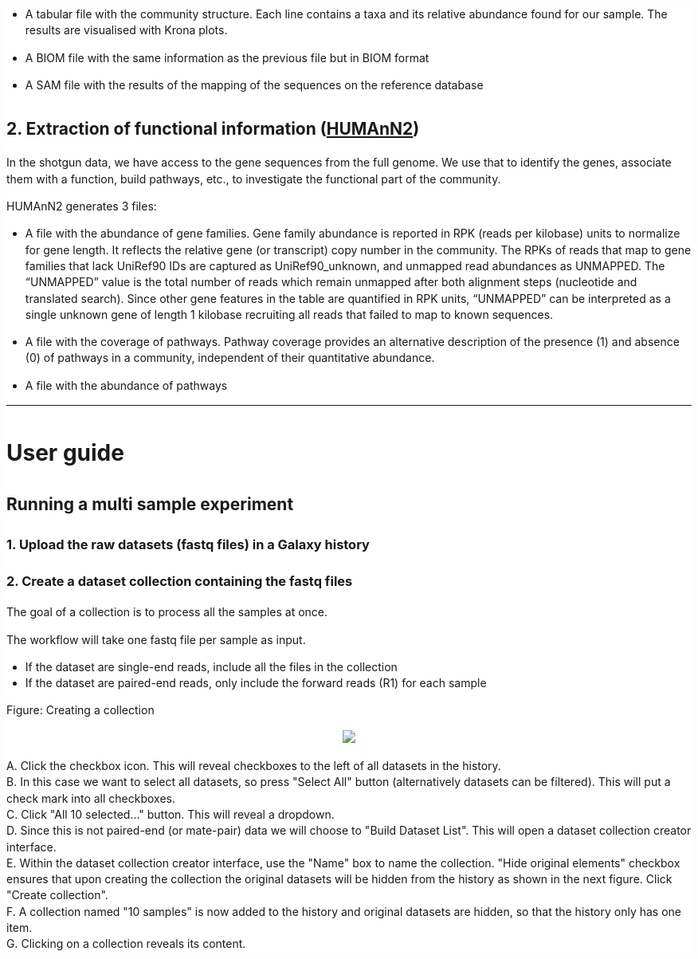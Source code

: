 * A tabular file with the community structure. Each line contains a taxa and its relative abundance found for our sample. The results are visualised with Krona plots.

* A BIOM file with the same information as the previous file but in BIOM format

* A SAM file with the results of the mapping of the sequences on the reference database

## 2. Extraction of functional information ([HUMAnN2](https://huttenhower.sph.harvard.edu/humann2/))

In the shotgun data, we have access to the gene sequences from the full genome. We use that to identify the genes, associate them with a function, build pathways, etc., to investigate the functional part of the community.

HUMAnN2 generates 3 files:

* A file with the abundance of gene families. Gene family abundance is reported in RPK (reads per kilobase) units to normalize for gene length. It reflects the relative gene (or transcript) copy number in the community. The RPKs of reads that map to gene families that lack UniRef90 IDs are captured as UniRef90_unknown, and unmapped read abundances as UNMAPPED. The “UNMAPPED” value is the total number of reads which remain unmapped after both alignment steps (nucleotide and translated search). Since other gene features in the table are quantified in RPK units, “UNMAPPED” can be interpreted as a single unknown gene of length 1 kilobase recruiting all reads that failed to map to known sequences.

* A file with the coverage of pathways. Pathway coverage provides an alternative description of the presence (1) and absence (0) of pathways in a community, independent of their quantitative abundance.

* A file with the abundance of pathways

---

# User guide
## Running a multi sample experiment

### 1. Upload the raw datasets (fastq files) in a Galaxy history

### 2. Create a dataset collection containing the fastq files 
The goal of a collection is to process all the samples at once.  

The workflow will take one fastq file per sample as input.     
* If the dataset are single-end reads, include all the files in the collection
* If the dataset are paired-end reads, only include the forward reads (R1) for each sample

Figure: Creating a collection

<p align="center"><img src="./images/create_collection.png" width="99%"></p>

A. Click the checkbox icon. This will reveal checkboxes to the left of all datasets in the history.  
B. In this case we want to select all datasets, so press "Select All" button (alternatively datasets can be filtered). This will put a check mark into all checkboxes.  
C. Click "All 10 selected..." button. This will reveal a dropdown.  
D. Since this is not paired-end (or mate-pair) data we will choose to "Build Dataset List". This will open a dataset collection creator interface.  
E. Within the dataset collection creator interface, use the "Name" box to name the collection. "Hide original elements" checkbox ensures that upon creating the collection the original datasets will be hidden from the history as shown in the next figure. Click "Create collection".  
F. A collection named "10 samples" is now added to the history and original datasets are hidden, so that the history only has one item.  
G. Clicking on a collection reveals its content.
